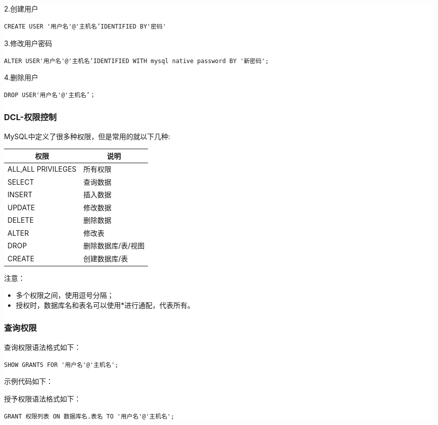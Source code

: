 2.创建用户

```mysql
CREATE USER '用户名'@'主机名’IDENTIFIED BY'密码'
```

3.修改用户密码

```mysql
ALTER USER'用户名'@'主机名’IDENTIFIED WITH mysql native password BY '新密码';
```

4.删除用户

```mysql
DROP USER'用户名'@'主机名’；
```

### DCL-权限控制

MySQL中定义了很多种权限，但是常用的就以下几种:

| 权限               | 说明               |
| ------------------ | ------------------ |
| ALL,ALL PRIVILEGES | 所有权限           |
| SELECT             | 查询数据           |
| INSERT             | 插入数据           |
| UPDATE             | 修改数据           |
| DELETE             | 删除数据           |
| ALTER              | 修改表             |
| DROP               | 删除数据库/表/视图 |
| CREATE             | 创建数据库/表      |

注意：

- 多个权限之间，使用逗号分隔；
- 授权时，数据库名和表名可以使用*进行通配，代表所有。

### **查询权限**

查询权限语法格式如下：

```mysql
SHOW GRANTS FOR '用户名'@'主机名';
```

示例代码如下：

授予权限语法格式如下：

```mysql
GRANT 权限列表 ON 数据库名.表名 TO '用户名'@'主机名';
```
